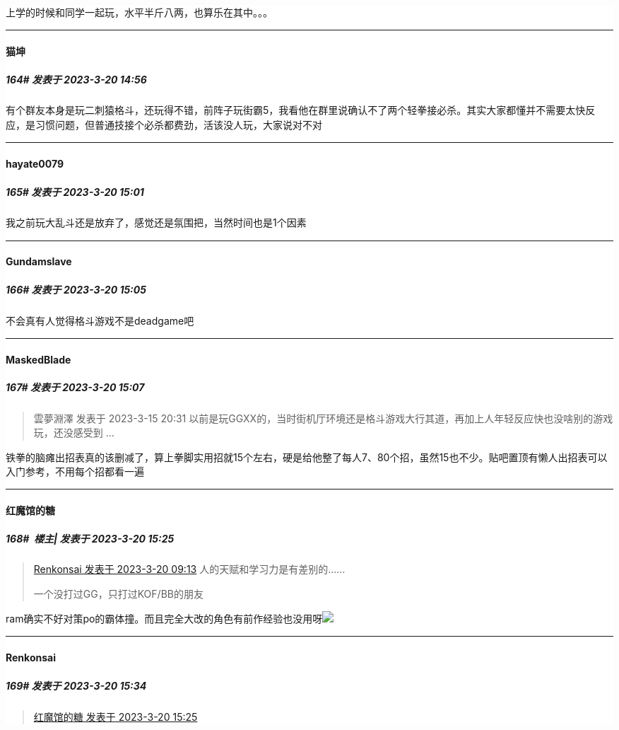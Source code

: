 上学的时候和同学一起玩，水平半斤八两，也算乐在其中。。。


*****

####  猫坤  
##### 164#       发表于 2023-3-20 14:56

有个群友本身是玩二刺猿格斗，还玩得不错，前阵子玩街霸5，我看他在群里说确认不了两个轻拳接必杀。其实大家都懂并不需要太快反应，是习惯问题，但普通技接个必杀都费劲，活该没人玩，大家说对不对


*****

####  hayate0079  
##### 165#       发表于 2023-3-20 15:01

我之前玩大乱斗还是放弃了，感觉还是氛围把，当然时间也是1个因素

*****

####  Gundamslave  
##### 166#       发表于 2023-3-20 15:05

不会真有人觉得格斗游戏不是deadgame吧

*****

####  MaskedBlade  
##### 167#       发表于 2023-3-20 15:07

<blockquote>雲夢淵澤 发表于 2023-3-15 20:31
以前是玩GGXX的，当时街机厅环境还是格斗游戏大行其道，再加上人年轻反应快也没啥别的游戏玩，还没感受到 ...</blockquote>
铁拳的脑瘫出招表真的该删减了，算上拳脚实用招就15个左右，硬是给他整了每人7、80个招，虽然15也不少。贴吧置顶有懒人出招表可以入门参考，不用每个招都看一遍


*****

####  红魔馆的糖  
##### 168#         楼主| 发表于 2023-3-20 15:25

<blockquote><a href="httphttps://bbs.saraba1st.com/2b/forum.php?mod=redirect&amp;goto=findpost&amp;pid=60151192&amp;ptid=2124232" target="_blank">Renkonsai 发表于 2023-3-20 09:13</a>
人的天赋和学习力是有差别的……

一个没打过GG，只打过KOF/BB的朋友</blockquote>
ram确实不好对策po的霸体撞。而且完全大改的角色有前作经验也没用呀<img src="https://static.saraba1st.com/image/smiley/face2017/204.png" referrerpolicy="no-referrer">


*****

####  Renkonsai  
##### 169#       发表于 2023-3-20 15:34

<blockquote><a href="httphttps://bbs.saraba1st.com/2b/forum.php?mod=redirect&amp;goto=findpost&amp;pid=60155506&amp;ptid=2124232" target="_blank">红魔馆的糖 发表于 2023-3-20 15:25</a>

